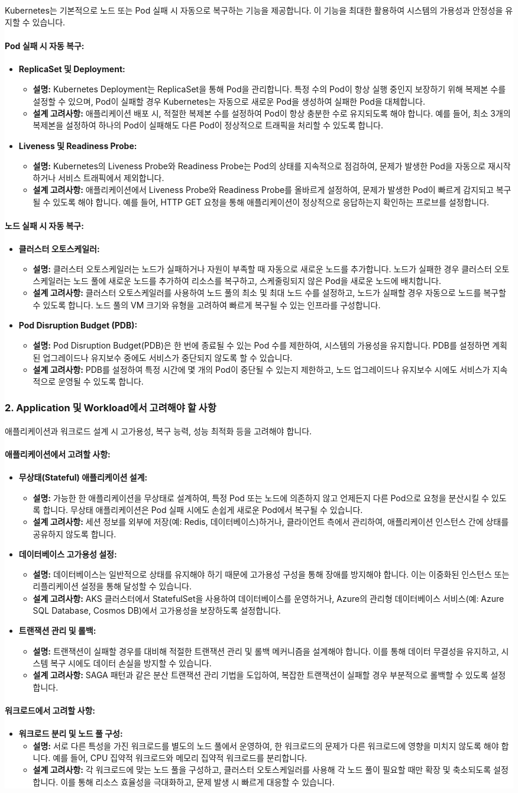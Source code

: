 Kubernetes는 기본적으로 노드 또는 Pod 실패 시 자동으로 복구하는 기능을 제공합니다. 이 기능을 최대한 활용하여 시스템의 가용성과 안정성을 유지할 수 있습니다.

#### **Pod 실패 시 자동 복구:**

- **ReplicaSet 및 Deployment:**
  - **설명:** Kubernetes Deployment는 ReplicaSet을 통해 Pod을 관리합니다. 특정 수의 Pod이 항상 실행 중인지 보장하기 위해 복제본 수를 설정할 수 있으며, Pod이 실패할 경우 Kubernetes는 자동으로 새로운 Pod을 생성하여 실패한 Pod을 대체합니다.
  - **설계 고려사항:** 애플리케이션 배포 시, 적절한 복제본 수를 설정하여 Pod이 항상 충분한 수로 유지되도록 해야 합니다. 예를 들어, 최소 3개의 복제본을 설정하여 하나의 Pod이 실패해도 다른 Pod이 정상적으로 트래픽을 처리할 수 있도록 합니다.

- **Liveness 및 Readiness Probe:**
  - **설명:** Kubernetes의 Liveness Probe와 Readiness Probe는 Pod의 상태를 지속적으로 점검하여, 문제가 발생한 Pod을 자동으로 재시작하거나 서비스 트래픽에서 제외합니다.
  - **설계 고려사항:** 애플리케이션에서 Liveness Probe와 Readiness Probe를 올바르게 설정하여, 문제가 발생한 Pod이 빠르게 감지되고 복구될 수 있도록 해야 합니다. 예를 들어, HTTP GET 요청을 통해 애플리케이션이 정상적으로 응답하는지 확인하는 프로브를 설정합니다.

#### **노드 실패 시 자동 복구:**

- **클러스터 오토스케일러:**
  - **설명:** 클러스터 오토스케일러는 노드가 실패하거나 자원이 부족할 때 자동으로 새로운 노드를 추가합니다. 노드가 실패한 경우 클러스터 오토스케일러는 노드 풀에 새로운 노드를 추가하여 리소스를 복구하고, 스케줄링되지 않은 Pod을 새로운 노드에 배치합니다.
  - **설계 고려사항:** 클러스터 오토스케일러를 사용하여 노드 풀의 최소 및 최대 노드 수를 설정하고, 노드가 실패할 경우 자동으로 노드를 복구할 수 있도록 합니다. 노드 풀의 VM 크기와 유형을 고려하여 빠르게 복구될 수 있는 인프라를 구성합니다.

- **Pod Disruption Budget (PDB):**
  - **설명:** Pod Disruption Budget(PDB)은 한 번에 종료될 수 있는 Pod 수를 제한하여, 시스템의 가용성을 유지합니다. PDB를 설정하면 계획된 업그레이드나 유지보수 중에도 서비스가 중단되지 않도록 할 수 있습니다.
  - **설계 고려사항:** PDB를 설정하여 특정 시간에 몇 개의 Pod이 중단될 수 있는지 제한하고, 노드 업그레이드나 유지보수 시에도 서비스가 지속적으로 운영될 수 있도록 합니다.

### 2. **Application 및 Workload에서 고려해야 할 사항**

애플리케이션과 워크로드 설계 시 고가용성, 복구 능력, 성능 최적화 등을 고려해야 합니다.

#### **애플리케이션에서 고려할 사항:**

- **무상태(Stateful) 애플리케이션 설계:**
  - **설명:** 가능한 한 애플리케이션을 무상태로 설계하여, 특정 Pod 또는 노드에 의존하지 않고 언제든지 다른 Pod으로 요청을 분산시킬 수 있도록 합니다. 무상태 애플리케이션은 Pod 실패 시에도 손쉽게 새로운 Pod에서 복구될 수 있습니다.
  - **설계 고려사항:** 세션 정보를 외부에 저장(예: Redis, 데이터베이스)하거나, 클라이언트 측에서 관리하여, 애플리케이션 인스턴스 간에 상태를 공유하지 않도록 합니다.

- **데이터베이스 고가용성 설정:**
  - **설명:** 데이터베이스는 일반적으로 상태를 유지해야 하기 때문에 고가용성 구성을 통해 장애를 방지해야 합니다. 이는 이중화된 인스턴스 또는 리플리케이션 설정을 통해 달성할 수 있습니다.
  - **설계 고려사항:** AKS 클러스터에서 StatefulSet을 사용하여 데이터베이스를 운영하거나, Azure의 관리형 데이터베이스 서비스(예: Azure SQL Database, Cosmos DB)에서 고가용성을 보장하도록 설정합니다.

- **트랜잭션 관리 및 롤백:**
  - **설명:** 트랜잭션이 실패할 경우를 대비해 적절한 트랜잭션 관리 및 롤백 메커니즘을 설계해야 합니다. 이를 통해 데이터 무결성을 유지하고, 시스템 복구 시에도 데이터 손실을 방지할 수 있습니다.
  - **설계 고려사항:** SAGA 패턴과 같은 분산 트랜잭션 관리 기법을 도입하여, 복잡한 트랜잭션이 실패할 경우 부분적으로 롤백할 수 있도록 설정합니다.

#### **워크로드에서 고려할 사항:**

- **워크로드 분리 및 노드 풀 구성:**
  - **설명:** 서로 다른 특성을 가진 워크로드를 별도의 노드 풀에서 운영하여, 한 워크로드의 문제가 다른 워크로드에 영향을 미치지 않도록 해야 합니다. 예를 들어, CPU 집약적 워크로드와 메모리 집약적 워크로드를 분리합니다.
  - **설계 고려사항:** 각 워크로드에 맞는 노드 풀을 구성하고, 클러스터 오토스케일러를 사용해 각 노드 풀이 필요할 때만 확장 및 축소되도록 설정합니다. 이를 통해 리소스 효율성을 극대화하고, 문제 발생 시 빠르게 대응할 수 있습니다.
